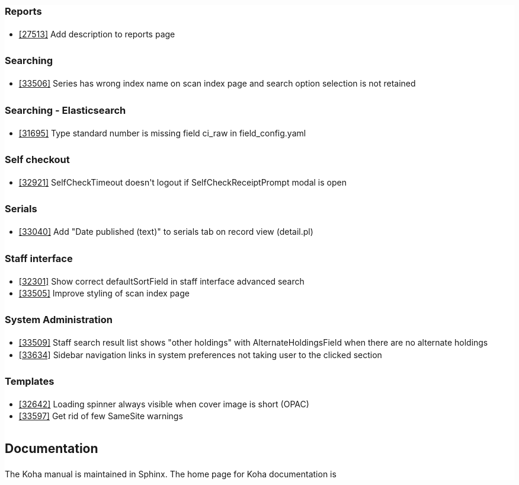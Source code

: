 ### Reports

- [[27513]](http://bugs.koha-community.org/bugzilla3/show_bug.cgi?id=27513) Add description to reports page

### Searching

- [[33506]](http://bugs.koha-community.org/bugzilla3/show_bug.cgi?id=33506) Series has wrong index name on scan index page and search option selection is not retained

### Searching - Elasticsearch

- [[31695]](http://bugs.koha-community.org/bugzilla3/show_bug.cgi?id=31695) Type standard number is missing field ci_raw in field_config.yaml

### Self checkout

- [[32921]](http://bugs.koha-community.org/bugzilla3/show_bug.cgi?id=32921) SelfCheckTimeout doesn't logout if SelfCheckReceiptPrompt modal is open

### Serials

- [[33040]](http://bugs.koha-community.org/bugzilla3/show_bug.cgi?id=33040) Add "Date published (text)" to serials tab on record view (detail.pl)

### Staff interface

- [[32301]](http://bugs.koha-community.org/bugzilla3/show_bug.cgi?id=32301) Show correct defaultSortField in staff interface advanced search
- [[33505]](http://bugs.koha-community.org/bugzilla3/show_bug.cgi?id=33505) Improve styling of scan index page

### System Administration

- [[33509]](http://bugs.koha-community.org/bugzilla3/show_bug.cgi?id=33509) Staff search result list shows "other holdings" with AlternateHoldingsField when there are no alternate holdings
- [[33634]](http://bugs.koha-community.org/bugzilla3/show_bug.cgi?id=33634) Sidebar navigation links in system preferences not taking user to the clicked section

### Templates

- [[32642]](http://bugs.koha-community.org/bugzilla3/show_bug.cgi?id=32642) Loading spinner always visible when cover image is short (OPAC)
- [[33597]](http://bugs.koha-community.org/bugzilla3/show_bug.cgi?id=33597) Get rid of few SameSite warnings



## Documentation

The Koha manual is maintained in Sphinx. The home page for Koha
documentation is
